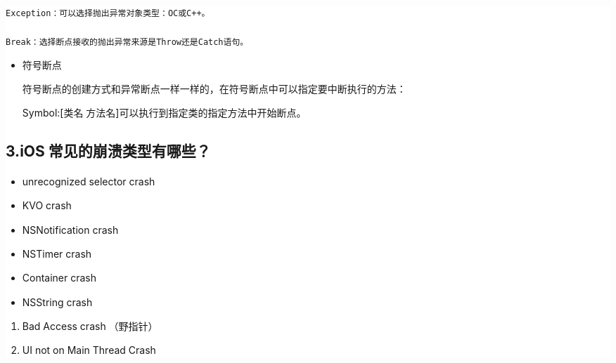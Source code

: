 	Exception：可以选择抛出异常对象类型：OC或C++。
	
	Break：选择断点接收的抛出异常来源是Throw还是Catch语句。

* 符号断点

	符号断点的创建方式和异常断点一样一样的，在符号断点中可以指定要中断执行的方法：
	
	Symbol:[类名 方法名]可以执行到指定类的指定方法中开始断点。
## 3.iOS 常见的崩溃类型有哪些？	
* 	unrecognized selector crash
	
* 	KVO crash
	
* 	NSNotification crash
	
* 	NSTimer crash
	
* 	Container crash
	
* 	NSString crash
	
1. 	Bad Access crash （野指针）
	
1. 	UI not on Main Thread Crash
